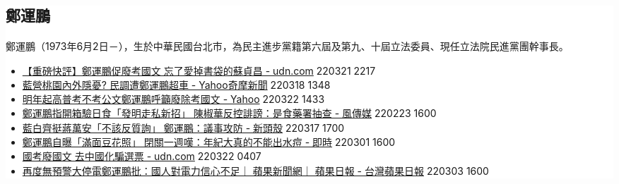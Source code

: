 ## 鄭運鵬

鄭運鵬（1973年6月2日－），生於中華民國台北市，為民主進步黨籍第六屆及第九、十屆立法委員、現任立法院民進黨團幹事長。
- [【重磅快評】鄭運鵬促廢考國文 忘了愛掉書袋的蘇貞昌 - udn.com](https://udn.com/news/story/6885/6181315 "【重磅快評】鄭運鵬促廢考國文 忘了愛掉書袋的蘇貞昌 - udn.com") 220321 2217
- [藍營桃園內外隱憂? 民調遭鄭運鵬超車 - Yahoo奇摩新聞](https://tw.news.yahoo.com/%E8%97%8D%E7%87%9F%E6%A1%83%E5%9C%92%E5%85%A7%E5%A4%96%E9%9A%B1%E6%86%82-%E6%B0%91%E8%AA%BF%E9%81%AD%E9%84%AD%E9%81%8B%E9%B5%AC%E8%B6%85%E8%BB%8A-053923490.html "藍營桃園內外隱憂? 民調遭鄭運鵬超車 - Yahoo奇摩新聞") 220318 1348
- [明年起高普考不考公文鄭運鵬呼籲廢除考國文 - Yahoo](https://tw.tv.yahoo.com/news-video/%E6%98%8E%E5%B9%B4%E8%B5%B7%E9%AB%98%E6%99%AE%E8%80%83%E4%B8%8D%E8%80%83%E5%85%AC%E6%96%87-%E9%84%AD%E9%81%8B%E9%B5%AC%E5%91%BC%E7%B1%B2%E5%BB%A2%E9%99%A4%E8%80%83%E5%9C%8B%E6%96%87-061004851.html "明年起高普考不考公文鄭運鵬呼籲廢除考國文 - Yahoo") 220322 1433
- [鄭運鵬指開箱驗日食「發明走私新招」 陳椒華反控誹謗：是食藥署抽查 - 風傳媒](https://www.storm.mg/article/4208446 "鄭運鵬指開箱驗日食「發明走私新招」 陳椒華反控誹謗：是食藥署抽查 - 風傳媒") 220223 1600
- [藍白齊挺蔣萬安「不該反質詢」 鄭運鵬：議事攻防 - 新頭殼](https://newtalk.tw/news/view/2022-03-17/725313 "藍白齊挺蔣萬安「不該反質詢」 鄭運鵬：議事攻防 - 新頭殼") 220317 1700
- [鄭運鵬自曝「滿面豆花照」 閉關一週嘆：年紀大真的不能出水痘 - 即時](https://news.ltn.com.tw/news/politics/breakingnews/3844589 "鄭運鵬自曝「滿面豆花照」 閉關一週嘆：年紀大真的不能出水痘 - 即時") 220301 1600
- [國考廢國文 去中國化騙選票 - udn.com](https://udn.com/news/story/7339/6181568?from=udn-catelistnews_ch2 "國考廢國文 去中國化騙選票 - udn.com") 220322 0407
- [再度無預警大停電鄭運鵬批：國人對電力信心不足｜ 蘋果新聞網｜ 蘋果日報 - 台灣蘋果日報](https://tw.appledaily.com/politics/20220303/U2IE4SKFGRBSNDRLSC3KHK24MM/ "再度無預警大停電鄭運鵬批：國人對電力信心不足｜ 蘋果新聞網｜ 蘋果日報 - 台灣蘋果日報") 220303 1600

